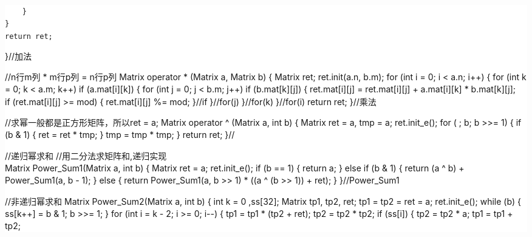         }
    }
    return ret;
}//加法
 
//n行m列  *  m行p列   =  n行p列
Matrix operator * (Matrix a, Matrix b) {
    Matrix ret; 
    ret.init(a.n, b.m);
    for (int i = 0; i < a.n; i++) {
        for (int k = 0; k < a.m; k++) if (a.mat[i][k]) {
            for (int j = 0; j < b.m; j++) if (b.mat[k][j]) {
                ret.mat[i][j] = ret.mat[i][j] + a.mat[i][k] * b.mat[k][j];  
                if (ret.mat[i][j] >= mod) {
                    ret.mat[i][j] %= mod;
                }//if
            }//for(j)
        }//for(k)
    }//for(i)
    return ret;
}//乘法
 
//求幂一般都是正方形矩阵，所以ret = a;
Matrix operator ^ (Matrix a, int b) {
    Matrix ret = a,  tmp = a;
    ret.init_e();
    for ( ; b; b >>= 1) {
        if (b & 1) {
            ret = ret * tmp;
        }
        tmp = tmp * tmp;
    }
    return ret;
}//
 
//递归幂求和
//用二分法求矩阵和,递归实现  
Matrix Power_Sum1(Matrix a, int b) {
    Matrix ret = a;
    ret.init_e();
    if (b == 1) {
        return a;
    } else if (b & 1) {
        return (a ^ b) + Power_Sum1(a, b - 1);
    } else {
        return Power_Sum1(a, b >> 1) * ((a ^ (b >> 1)) + ret);
    }
}//Power_Sum1
 
//非递归幂求和
Matrix Power_Sum2(Matrix a, int b) {
    int k = 0 ,ss[32];
    Matrix tp1, tp2, ret;
    tp1 = tp2 = ret = a;
    ret.init_e();
    while (b) { 
        ss[k++] = b & 1;
        b >>= 1;
    } 
    for (int i = k - 2; i >= 0; i--) {
        tp1 = tp1 * (tp2 + ret);
        tp2 = tp2 * tp2;
        if (ss[i]) {
            tp2 = tp2 * a;
            tp1 = tp1 + tp2;